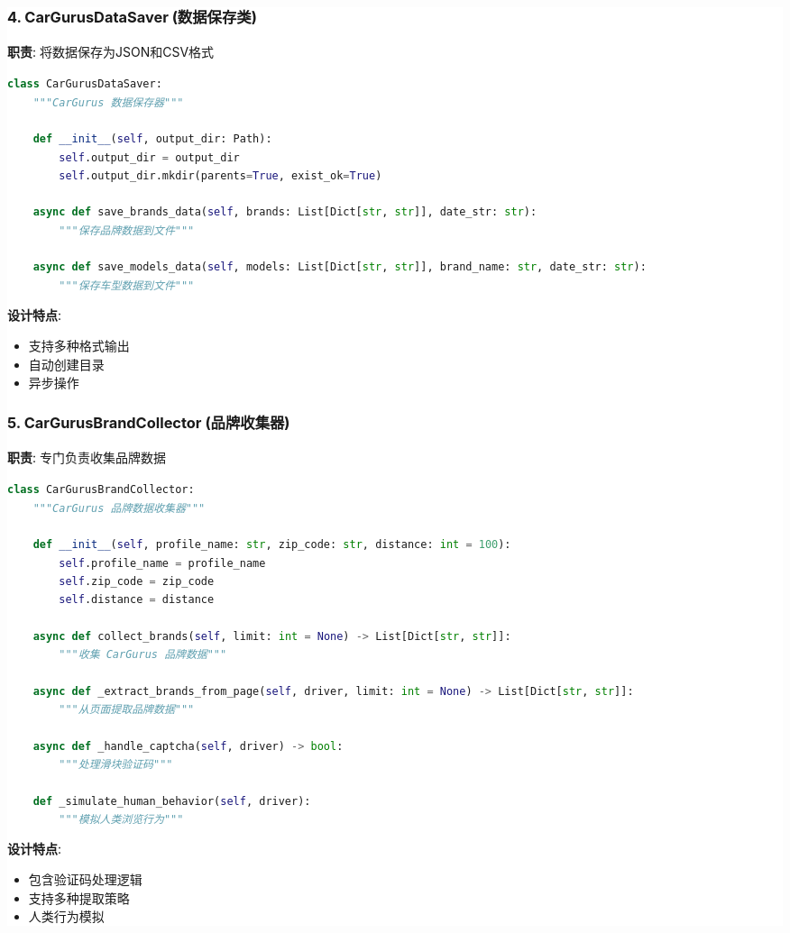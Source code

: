 ### 4. CarGurusDataSaver (数据保存类)

**职责**: 将数据保存为JSON和CSV格式

```python
class CarGurusDataSaver:
    """CarGurus 数据保存器"""
    
    def __init__(self, output_dir: Path):
        self.output_dir = output_dir
        self.output_dir.mkdir(parents=True, exist_ok=True)
    
    async def save_brands_data(self, brands: List[Dict[str, str]], date_str: str):
        """保存品牌数据到文件"""
        
    async def save_models_data(self, models: List[Dict[str, str]], brand_name: str, date_str: str):
        """保存车型数据到文件"""
```

**设计特点**:
- 支持多种格式输出
- 自动创建目录
- 异步操作

### 5. CarGurusBrandCollector (品牌收集器)

**职责**: 专门负责收集品牌数据

```python
class CarGurusBrandCollector:
    """CarGurus 品牌数据收集器"""
    
    def __init__(self, profile_name: str, zip_code: str, distance: int = 100):
        self.profile_name = profile_name
        self.zip_code = zip_code
        self.distance = distance
    
    async def collect_brands(self, limit: int = None) -> List[Dict[str, str]]:
        """收集 CarGurus 品牌数据"""
        
    async def _extract_brands_from_page(self, driver, limit: int = None) -> List[Dict[str, str]]:
        """从页面提取品牌数据"""
        
    async def _handle_captcha(self, driver) -> bool:
        """处理滑块验证码"""
        
    def _simulate_human_behavior(self, driver):
        """模拟人类浏览行为"""
```

**设计特点**:
- 包含验证码处理逻辑
- 支持多种提取策略
- 人类行为模拟
